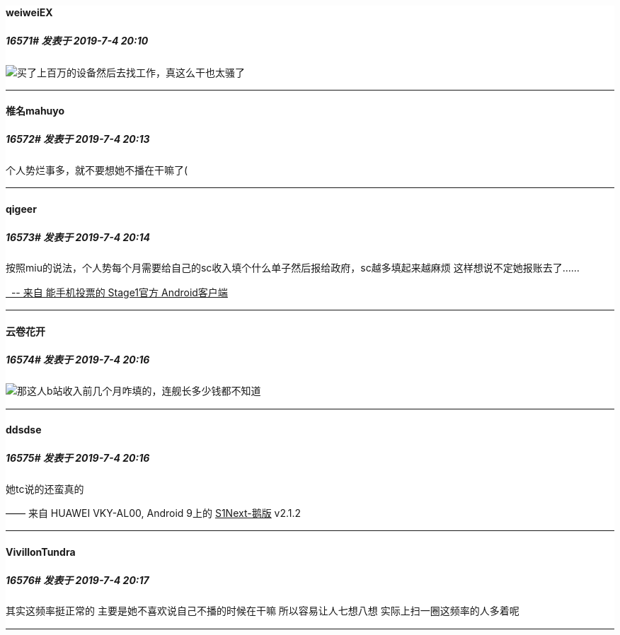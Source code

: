 ####  weiweiEX  
##### 16571#       发表于 2019-7-4 20:10


<img src="https://static.saraba1st.com/image/smiley/face2017/068.png" referrerpolicy="no-referrer">买了上百万的设备然后去找工作，真这么干也太骚了


-----

####  椎名mahuyo  
##### 16572#       发表于 2019-7-4 20:13


个人势烂事多，就不要想她不播在干嘛了(


-----

####  qigeer  
##### 16573#       发表于 2019-7-4 20:14


按照miu的说法，个人势每个月需要给自己的sc收入填个什么单子然后报给政府，sc越多填起来越麻烦
这样想说不定她报账去了……

[  -- 来自 能手机投票的 Stage1官方 Android客户端](https://www.coolapk.com/apk/140634)


-----

####  云卷花开  
##### 16574#       发表于 2019-7-4 20:16


<img src="https://static.saraba1st.com/image/smiley/face2017/037.png" referrerpolicy="no-referrer">那这人b站收入前几个月咋填的，连舰长多少钱都不知道


-----

####  ddsdse  
##### 16575#       发表于 2019-7-4 20:16


她tc说的还蛮真的

—— 来自 HUAWEI VKY-AL00, Android 9上的 [S1Next-鹅版](https://github.com/ykrank/S1-Next/releases) v2.1.2


-----

####  VivillonTundra  
##### 16576#       发表于 2019-7-4 20:17


其实这频率挺正常的 主要是她不喜欢说自己不播的时候在干嘛 所以容易让人七想八想 实际上扫一圈这频率的人多着呢


-----

